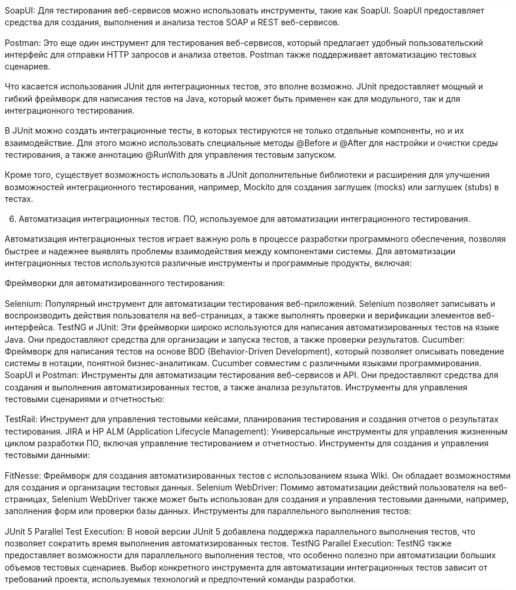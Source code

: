 SoapUI: Для тестирования веб-сервисов можно использовать инструменты, такие как SoapUI. SoapUI предоставляет средства для создания, выполнения и анализа тестов SOAP и REST веб-сервисов.

Postman: Это еще один инструмент для тестирования веб-сервисов, который предлагает удобный пользовательский интерфейс для отправки HTTP запросов и анализа ответов. Postman также поддерживает автоматизацию тестовых сценариев.

Что касается использования JUnit для интеграционных тестов, это вполне возможно. JUnit предоставляет мощный и гибкий фреймворк для написания тестов на Java, который может быть применен как для модульного, так и для интеграционного тестирования.

В JUnit можно создать интеграционные тесты, в которых тестируются не только отдельные компоненты, но и их взаимодействие. Для этого можно использовать специальные методы @Before и @After для настройки и очистки среды тестирования, а также аннотацию @RunWith для управления тестовым запуском.

Кроме того, существует возможность использовать в JUnit дополнительные библиотеки и расширения для улучшения возможностей интеграционного тестирования, например, Mockito для создания заглушек (mocks) или заглушек (stubs) в тестах.

6. Автоматизация интеграционных тестов. ПО, используемое для автоматизации интеграционного тестирования.

Автоматизация интеграционных тестов играет важную роль в процессе разработки программного обеспечения, позволяя быстрее и надежнее выявлять проблемы взаимодействия между компонентами системы. Для автоматизации интеграционных тестов используются различные инструменты и программные продукты, включая:

Фреймворки для автоматизированного тестирования:

Selenium: Популярный инструмент для автоматизации тестирования веб-приложений. Selenium позволяет записывать и воспроизводить действия пользователя на веб-страницах, а также выполнять проверки и верификации элементов веб-интерфейса.
TestNG и JUnit: Эти фреймворки широко используются для написания автоматизированных тестов на языке Java. Они предоставляют средства для организации и запуска тестов, а также проверки результатов.
Cucumber: Фреймворк для написания тестов на основе BDD (Behavior-Driven Development), который позволяет описывать поведение системы в нотации, понятной бизнес-аналитикам. Cucumber совместим с различными языками программирования.
SoapUI и Postman: Инструменты для автоматизации тестирования веб-сервисов и API. Они предоставляют средства для создания и выполнения автоматизированных тестов, а также анализа результатов.
Инструменты для управления тестовыми сценариями и отчетностью:

TestRail: Инструмент для управления тестовыми кейсами, планирования тестирования и создания отчетов о результатах тестирования.
JIRA и HP ALM (Application Lifecycle Management): Универсальные инструменты для управления жизненным циклом разработки ПО, включая управление тестированием и отчетностью.
Инструменты для создания и управления тестовыми данными:

FitNesse: Фреймворк для создания автоматизированных тестов с использованием языка Wiki. Он обладает возможностями для создания и организации тестовых данных.
Selenium WebDriver: Помимо автоматизации действий пользователя на веб-страницах, Selenium WebDriver также может быть использован для создания и управления тестовыми данными, например, заполнения форм или проверки базы данных.
Инструменты для параллельного выполнения тестов:

JUnit 5 Parallel Test Execution: В новой версии JUnit 5 добавлена поддержка параллельного выполнения тестов, что позволяет сократить время выполнения автоматизированных тестов.
TestNG Parallel Execution: TestNG также предоставляет возможности для параллельного выполнения тестов, что особенно полезно при автоматизации больших объемов тестовых сценариев.
Выбор конкретного инструмента для автоматизации интеграционных тестов зависит от требований проекта, используемых технологий и предпочтений команды разработки.